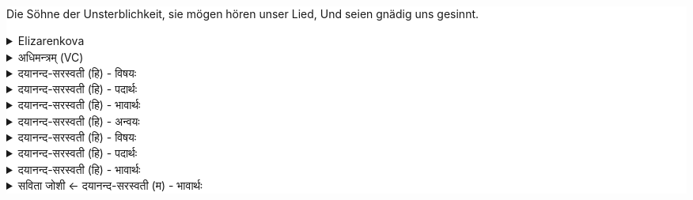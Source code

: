 Die Söhne der Unsterblichkeit, sie mögen hören unser Lied, Und seien gnädig uns gesinnt.
</details>
<details><summary>Elizarenkova</summary></details>
<details><summary>अधिमन्त्रम् (VC)</summary></details>
<details><summary>दयानन्द-सरस्वती (हि) - विषयः</summary></details>
<details><summary>दयानन्द-सरस्वती (हि) - पदार्थः</summary></details>
<details><summary>दयानन्द-सरस्वती (हि) - भावार्थः</summary></details>
<details><summary>दयानन्द-सरस्वती (हि) - अन्वयः</summary></details>
<details><summary>दयानन्द-सरस्वती (हि) - विषयः</summary></details>
<details><summary>दयानन्द-सरस्वती (हि) - पदार्थः</summary></details>
<details><summary>दयानन्द-सरस्वती (हि) - भावार्थः</summary></details>
<details><summary>सविता जोशी ← दयानन्द-सरस्वती (म) - भावार्थः</summary></details>
</details>
</div>  
